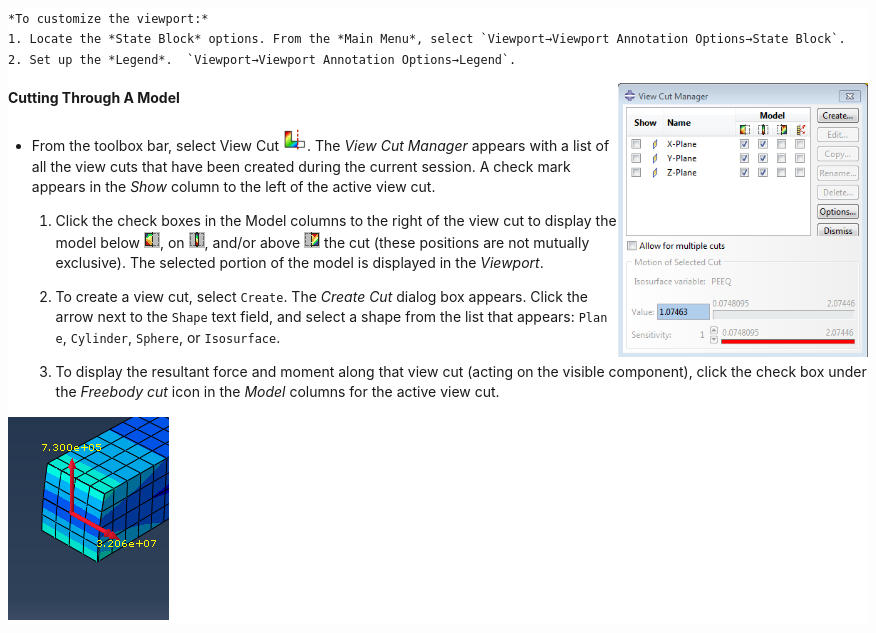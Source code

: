     *To customize the viewport:*
    1. Locate the *State Block* options. From the *Main Menu*, select `Viewport→Viewport Annotation Options→State Block`.
    2. Set up the *Legend*.  `Viewport→Viewport Annotation Options→Legend`.

<img src="./img/dialog_view_cut_manager.png" align="right" width="250"/>

#### Cutting Through A Model
- From the toolbox bar, select View Cut ![](./img/icon_view_cut.png). The *View Cut Manager* appears with a list of all the view cuts that have been created during the current session. A check mark appears in the *Show* column to the left of the active view cut. 
    1. Click the check boxes in the Model columns to the right of the view cut to display the model below ![](./img/option_view_cut_below.png), on ![](./img/option_view_cut_on.png), and/or above ![](./img/option_view_cut_above.png) the cut (these positions are not mutually exclusive). The selected portion of the model is displayed in the *Viewport*.

    2. To create a view cut, select `Create`. The *Create Cut* dialog box appears. Click the arrow next to the `Shape` text field, and select a shape from the list that appears: `Plane`, `Cylinder`, `Sphere`, or `Isosurface`.

    3. To display the resultant force and moment along that view cut (acting on the visible component), click the check box under the *Freebody cut* icon in the *Model* columns for the active view cut.

![](./img/viewport_resultant.png)
